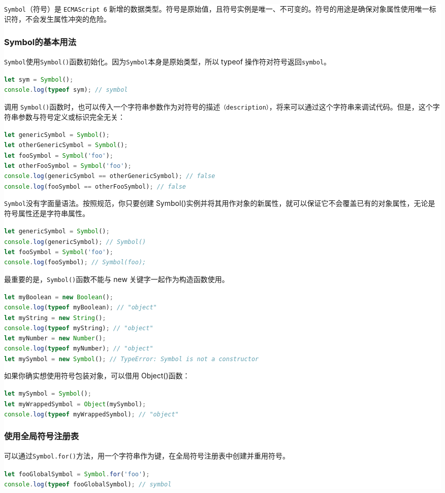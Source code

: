 `Symbol`（符号）是 `ECMAScript 6` 新增的数据类型。符号是原始值，且符号实例是唯一、不可变的。符号的用途是确保对象属性使用唯一标识符，不会发生属性冲突的危险。

### Symbol的基本用法

`Symbol`使用`Symbol()`函数初始化。因为`Symbol`本身是原始类型，所以 typeof 操作符对符号返回`symbol`。

```js
let sym = Symbol();
console.log(typeof sym); // symbol
```

调用 `Symbol()`函数时，也可以传入一个字符串参数作为对符号的描述`（description）`，将来可以通过这个字符串来调试代码。但是，这个字符串参数与符号定义或标识完全无关：

```js
let genericSymbol = Symbol();
let otherGenericSymbol = Symbol();
let fooSymbol = Symbol('foo');
let otherFooSymbol = Symbol('foo');
console.log(genericSymbol == otherGenericSymbol); // false
console.log(fooSymbol == otherFooSymbol); // false
```

`Symbol`没有字面量语法。按照规范，你只要创建 Symbol()实例并将其用作对象的新属性，就可以保证它不会覆盖已有的对象属性，无论是符号属性还是字符串属性。

```js
let genericSymbol = Symbol();
console.log(genericSymbol); // Symbol()
let fooSymbol = Symbol('foo');
console.log(fooSymbol); // Symbol(foo); 
```

最重要的是，`Symbol()`函数不能与 new 关键字一起作为构造函数使用。

```js
let myBoolean = new Boolean();
console.log(typeof myBoolean); // "object"
let myString = new String();
console.log(typeof myString); // "object"
let myNumber = new Number();
console.log(typeof myNumber); // "object"
let mySymbol = new Symbol(); // TypeError: Symbol is not a constructor
```

如果你确实想使用符号包装对象，可以借用 Object()函数：
```js
let mySymbol = Symbol();
let myWrappedSymbol = Object(mySymbol);
console.log(typeof myWrappedSymbol); // "object"
```

### 使用全局符号注册表

可以通过`Symbol.for()`方法，用一个字符串作为键，在全局符号注册表中创建并重用符号。

```js
let fooGlobalSymbol = Symbol.for('foo');
console.log(typeof fooGlobalSymbol); // symbol
```
